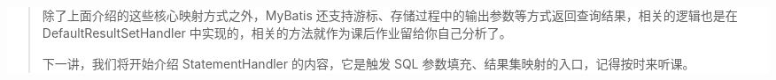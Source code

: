 > 除了上面介绍的这些核心映射方式之外，MyBatis 还支持游标、存储过程中的输出参数等方式返回查询结果，相关的逻辑也是在 DefaultResultSetHandler 中实现的，相关的方法就作为课后作业留给你自己分析了。
>
> 下一讲，我们将开始介绍 StatementHandler 的内容，它是触发 SQL 参数填充、结果集映射的入口，记得按时来听课。